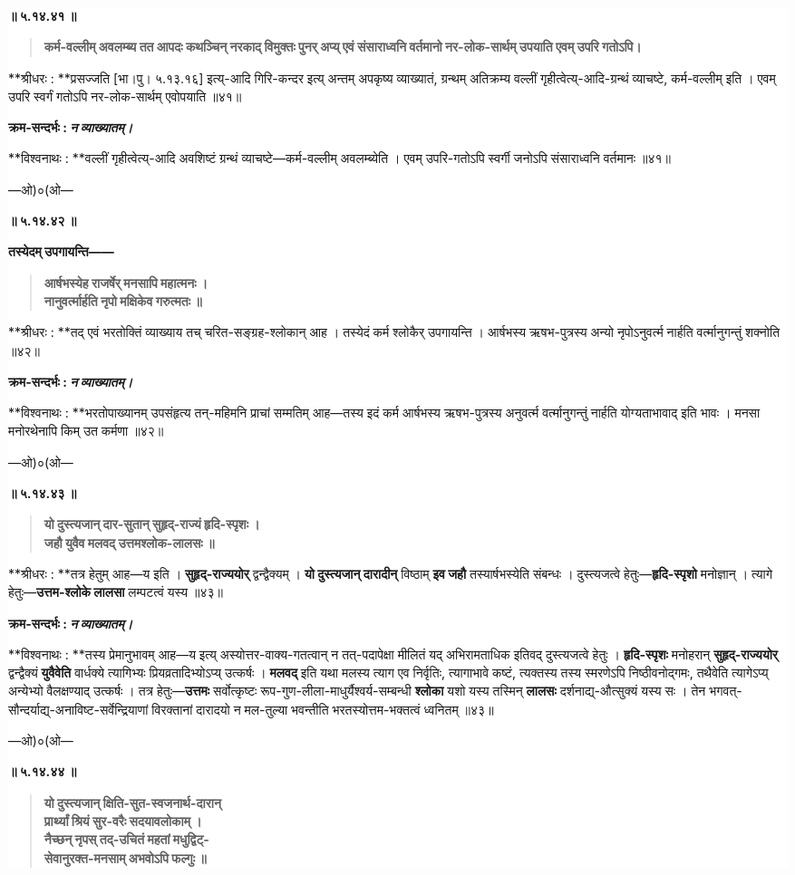 **॥ ५.१४.४१ ॥**


> **कर्म-वल्लीम् अवलम्ब्य तत आपदः कथञ्चिन् नरकाद् विमुक्तः पुनर् अप्य् एवं संसाराध्वनि वर्तमानो नर-लोक-सार्थम् उपयाति एवम् उपरि गतोऽपि।**

**श्रीधरः : **प्रसज्जति [भा।पु। ५.१३.१६] इत्य्-आदि गिरि-कन्दर इत्य् अन्तम् अपकृष्य व्याख्यातं, ग्रन्थम् अतिक्रम्य वल्लीं गृहीत्वेत्य्-आदि-ग्रन्थं व्याचष्टे, कर्म-वल्लीम् इति । एवम् उपरि स्वर्गं गतोऽपि नर-लोक-सार्थम् एवोपयाति ॥४१॥

**क्रम-सन्दर्भः : _न व्याख्यातम्।_**

**विश्वनाथः : **वल्लीं गृहीत्वेत्य्-आदि अवशिष्टं ग्रन्थं व्याचष्टे—कर्म-वल्लीम् अवलम्ब्येति । एवम् उपरि-गतोऽपि स्वर्गी जनोऽपि संसाराध्वनि वर्तमानः ॥४१॥

—ओ)०(ओ—

**॥ ५.१४.४२ ॥**

**तस्येदम् उपगायन्ति——**


> **आर्षभस्येह राजर्षेर् मनसापि महात्मनः ।**  
> **नानुवर्त्मार्हति नृपो मक्षिकेव गरुत्मतः ॥**

**श्रीधरः : **तद् एवं भरतोक्तिं व्याख्याय तच् चरित-सङ्ग्रह-श्लोकान् आह । तस्येदं कर्म श्लोकैर् उपगायन्ति । आर्षभस्य ऋषभ-पुत्रस्य अन्यो नृपोऽनुवर्त्म नार्हति वर्त्मानुगन्तुं शक्नोति ॥४२॥

**क्रम-सन्दर्भः : _न व्याख्यातम्।_**

**विश्वनाथः : **भरतोपाख्यानम् उपसंहृत्य तन्-महिमनि प्राचां सम्मतिम् आह—तस्य इदं कर्म आर्षभस्य ऋषभ-पुत्रस्य अनुवर्त्म वर्त्मानुगन्तुं नार्हति योग्यताभावाद् इति भावः । मनसा मनोरथेनापि किम् उत कर्मणा ॥४२॥

—ओ)०(ओ—

**॥ ५.१४.४३ ॥**


> **यो दुस्त्यजान् दार-सुतान् सुहृद्-राज्यं हृदि-स्पृशः ।**  
> **जहौ युवैव मलवद् उत्तमश्लोक-लालसः ॥**

**श्रीधरः : **तत्र हेतुम् आह—य इति । **सुहृद्-राज्ययोर्** द्वन्द्वैक्यम् । **यो दुस्त्यजान् दारादीन्** विष्ठाम् **इव जहौ** तस्यार्षभस्येति संबन्धः । दुस्त्यजत्वे हेतुः—**हृदि-स्पृशो** मनोज्ञान् । त्यागे हेतुः—**उत्तम-श्लोके लालसा** लम्पटत्वं यस्य ॥४३॥

**क्रम-सन्दर्भः : _न व्याख्यातम्।_**

**विश्वनाथः : **तस्य प्रेमानुभावम् आह—य इत्य् अस्योत्तर-वाक्य-गतत्वान् न तत्-पदापेक्षा मीलितं यद् अभिरामताधिक इतिवद् दुस्त्यजत्वे हेतुः । **हृदि-स्पृशः** मनोहरान् **सुहृद्-राज्ययोर्** द्वन्द्वैक्यं **युवैवेति** वार्धक्ये त्यागिभ्यः प्रियव्रतादिभ्योऽप्य् उत्कर्षः । **मलवद्** इति यथा मलस्य त्याग एव निर्वृतिः, त्यागाभावे कष्टं, त्यक्तस्य तस्य स्मरणेऽपि निष्ठीवनोद्गमः, तथैवेति त्यागेऽप्य् अन्येभ्यो वैलक्षण्याद् उत्कर्षः । तत्र हेतुः—**उत्तमः** सर्वोत्कृष्टः रूप-गुण-लीला-माधुर्यैश्वर्य-सम्बन्धी **श्लोका** यशो यस्य तस्मिन् **लालसः** दर्शनाद्य्-औत्सुक्यं यस्य सः । तेन भगवत्-सौन्दर्याद्य्-अनाविष्ट-सर्वेन्द्रियाणां विरक्तानां दारादयो न मल-तुल्या भवन्तीति भरतस्योत्तम-भक्तत्वं ध्वनितम् ॥४३॥

—ओ)०(ओ—

**॥ ५.१४.४४ ॥**


> **यो दुस्त्यजान् क्षिति-सुत-स्वजनार्थ-दारान्**  
> **प्रार्थ्यां श्रियं सुर-वरैः सदयावलोकाम् ।**  
> **नैच्छन् नृपस् तद्-उचितं महतां मधुद्विट्-**  
> **सेवानुरक्त-मनसाम् अभवोऽपि फल्गुः ॥**
